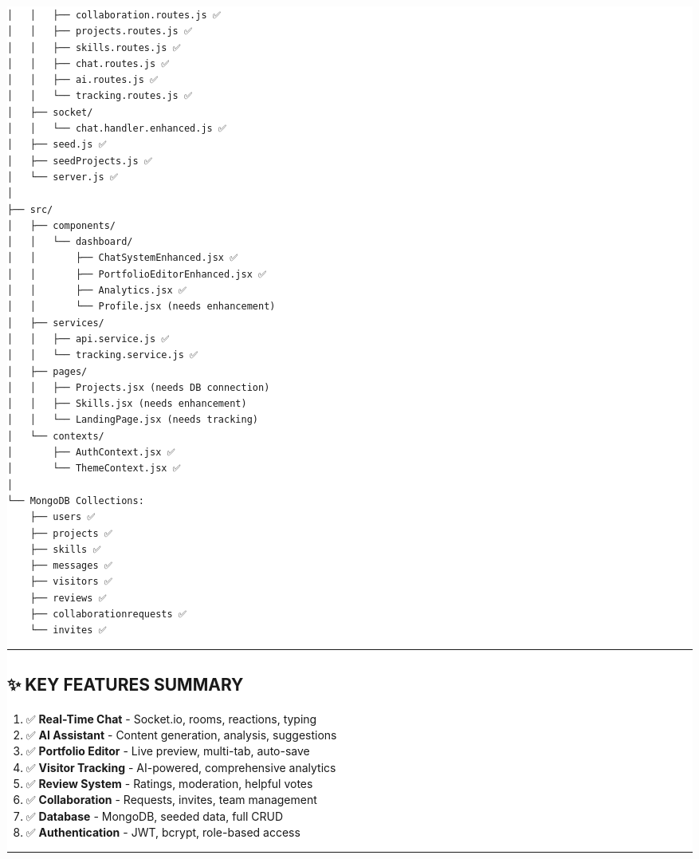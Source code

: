 ```
│   │   ├── collaboration.routes.js ✅
│   │   ├── projects.routes.js ✅
│   │   ├── skills.routes.js ✅
│   │   ├── chat.routes.js ✅
│   │   ├── ai.routes.js ✅
│   │   └── tracking.routes.js ✅
│   ├── socket/
│   │   └── chat.handler.enhanced.js ✅
│   ├── seed.js ✅
│   ├── seedProjects.js ✅
│   └── server.js ✅
│
├── src/
│   ├── components/
│   │   └── dashboard/
│   │       ├── ChatSystemEnhanced.jsx ✅
│   │       ├── PortfolioEditorEnhanced.jsx ✅
│   │       ├── Analytics.jsx ✅
│   │       └── Profile.jsx (needs enhancement)
│   ├── services/
│   │   ├── api.service.js ✅
│   │   └── tracking.service.js ✅
│   ├── pages/
│   │   ├── Projects.jsx (needs DB connection)
│   │   ├── Skills.jsx (needs enhancement)
│   │   └── LandingPage.jsx (needs tracking)
│   └── contexts/
│       ├── AuthContext.jsx ✅
│       └── ThemeContext.jsx ✅
│
└── MongoDB Collections:
    ├── users ✅
    ├── projects ✅
    ├── skills ✅
    ├── messages ✅
    ├── visitors ✅
    ├── reviews ✅
    ├── collaborationrequests ✅
    └── invites ✅
```

---

## ✨ KEY FEATURES SUMMARY

1. ✅ **Real-Time Chat** - Socket.io, rooms, reactions, typing
2. ✅ **AI Assistant** - Content generation, analysis, suggestions
3. ✅ **Portfolio Editor** - Live preview, multi-tab, auto-save
4. ✅ **Visitor Tracking** - AI-powered, comprehensive analytics
5. ✅ **Review System** - Ratings, moderation, helpful votes
6. ✅ **Collaboration** - Requests, invites, team management
7. ✅ **Database** - MongoDB, seeded data, full CRUD
8. ✅ **Authentication** - JWT, bcrypt, role-based access

---